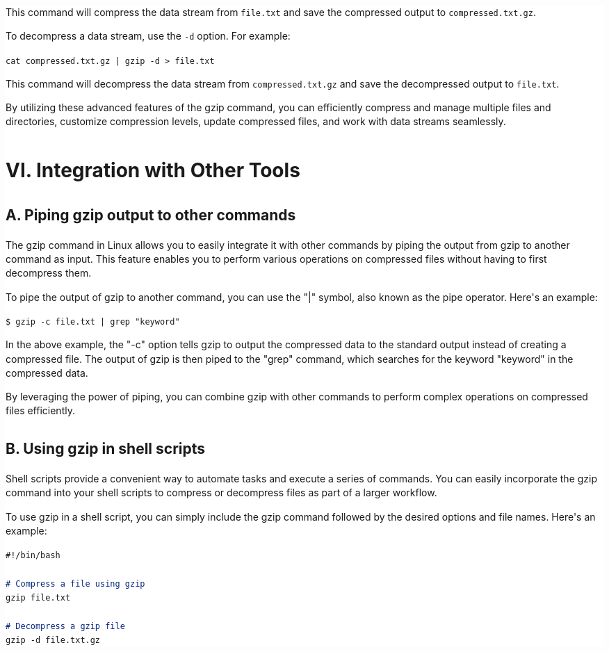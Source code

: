 This command will compress the data stream from `file.txt` and save the compressed output to `compressed.txt.gz`.

To decompress a data stream, use the `-d` option. For example:

```
cat compressed.txt.gz | gzip -d > file.txt
```

This command will decompress the data stream from `compressed.txt.gz` and save the decompressed output to `file.txt`.

By utilizing these advanced features of the gzip command, you can efficiently compress and manage multiple files and directories, customize compression levels, update compressed files, and work with data streams seamlessly.
# VI. Integration with Other Tools

## A. Piping gzip output to other commands

The gzip command in Linux allows you to easily integrate it with other commands by piping the output from gzip to another command as input. This feature enables you to perform various operations on compressed files without having to first decompress them.

To pipe the output of gzip to another command, you can use the "|" symbol, also known as the pipe operator. Here's an example:

```markdown
$ gzip -c file.txt | grep "keyword"
```

In the above example, the "-c" option tells gzip to output the compressed data to the standard output instead of creating a compressed file. The output of gzip is then piped to the "grep" command, which searches for the keyword "keyword" in the compressed data.

By leveraging the power of piping, you can combine gzip with other commands to perform complex operations on compressed files efficiently.

## B. Using gzip in shell scripts

Shell scripts provide a convenient way to automate tasks and execute a series of commands. You can easily incorporate the gzip command into your shell scripts to compress or decompress files as part of a larger workflow.

To use gzip in a shell script, you can simply include the gzip command followed by the desired options and file names. Here's an example:

```markdown
#!/bin/bash

# Compress a file using gzip
gzip file.txt

# Decompress a gzip file
gzip -d file.txt.gz
```
